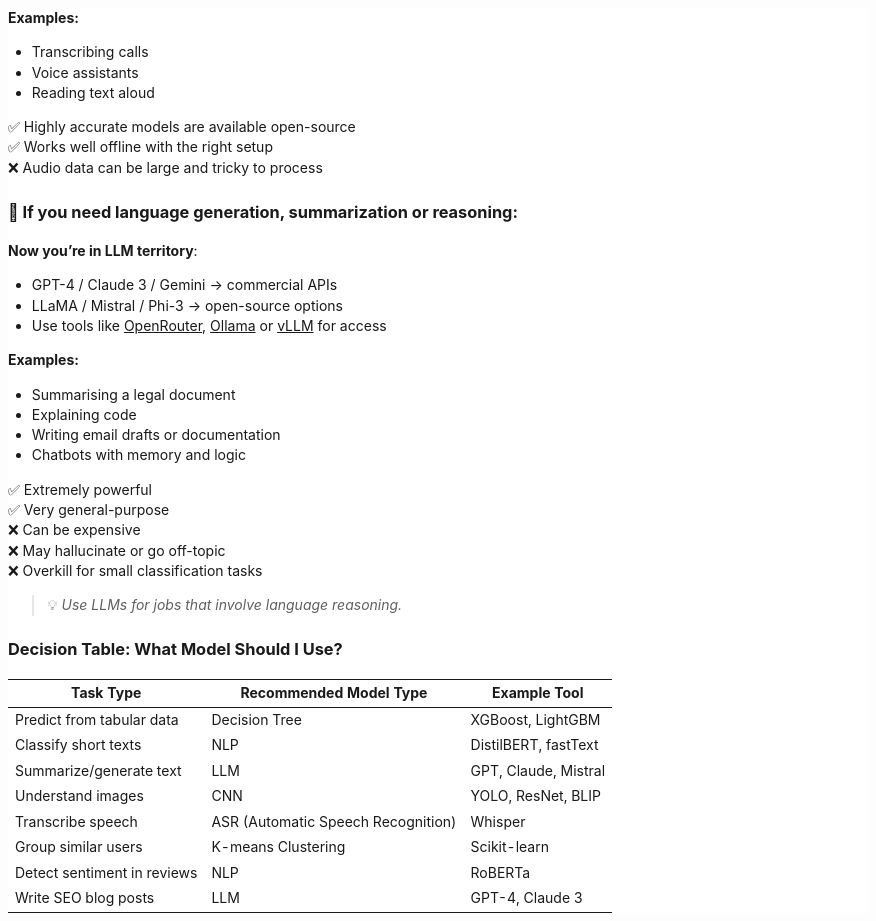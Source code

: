 **Examples:**

* Transcribing calls
* Voice assistants
* Reading text aloud

✅ Highly accurate models are available open-source  
✅ Works well offline with the right setup  
❌ Audio data can be large and tricky to process  


### 💬 If you need language generation, summarization or reasoning:

**Now you’re in LLM territory**:

* GPT-4 / Claude 3 / Gemini → commercial APIs
* LLaMA / Mistral / Phi-3 → open-source options
* Use tools like [OpenRouter](https://openrouter.ai/), [Ollama](https://ollama.com/) or [vLLM](https://github.com/vllm-project/vllm) for access

**Examples:**

* Summarising a legal document
* Explaining code
* Writing email drafts or documentation
* Chatbots with memory and logic

✅ Extremely powerful  
✅ Very general-purpose  
❌ Can be expensive  
❌ May hallucinate or go off-topic  
❌ Overkill for small classification tasks  

> 💡 *Use LLMs for jobs that involve language reasoning.*


### Decision Table: What Model Should I Use?

| Task Type                   | Recommended Model Type             | Example Tool         |
|-----------------------------|------------------------------------|----------------------|
| Predict from tabular data   | Decision Tree                      | XGBoost, LightGBM    |
| Classify short texts        | NLP                                | DistilBERT, fastText |
| Summarize/generate text     | LLM                                | GPT, Claude, Mistral |
| Understand images           | CNN                                | YOLO, ResNet, BLIP   |
| Transcribe speech           | ASR (Automatic Speech Recognition) | Whisper              |
| Group similar users         | K-means Clustering                 | Scikit-learn         |
| Detect sentiment in reviews | NLP                                | RoBERTa              |
| Write SEO blog posts        | LLM                                | GPT-4, Claude 3      |
